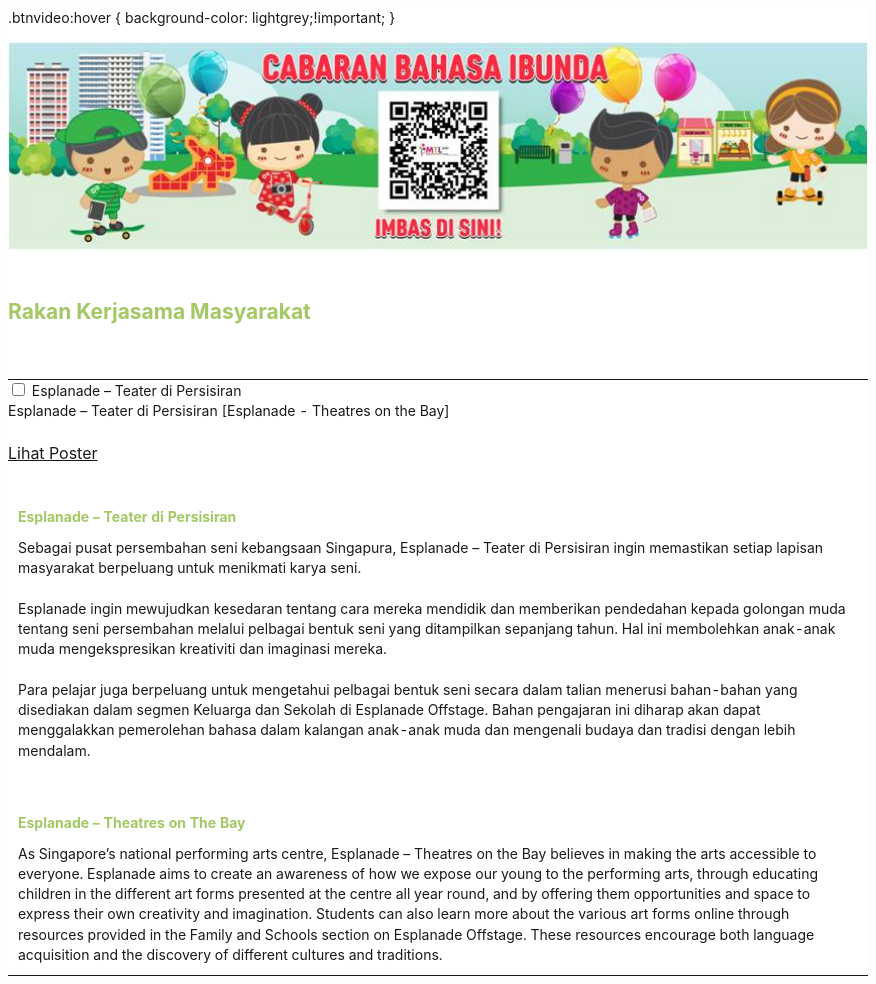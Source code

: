  .btnvideo:hover {
background-color: lightgrey;!important;
}

</style>

<script async src="https://www.googletagmanager.com/gtag/js?id=AW-726049306"></script>
<script>
  window.dataLayer = window.dataLayer || [];
  function gtag(){dataLayer.push(arguments);}
  gtag('js', new Date());
  gtag('config', 'AW-726049306');
</script>
</head>
<body>
    <img src="/images/MTLS2021_Challenge_ML.jpg" style="width:100%;">
   <br/>
<div><h2 style="padding-top:12px;color:#a3c864;">Rakan Kerjasama Masyarakat</h2></div>
     <br/>
  <table class="tbl">
<tr>
<td style="border:0 none;padding: 0; margin:0;">
<div class="atab">
      <input id="tab-2" type="checkbox" name="tab">
      <label for="tab-2" class="lbML">Esplanade – Teater di Persisiran<br/>Esplanade – Teater di Persisiran [Esplanade - Theatres on the Bay]</label>
      <div class="tab-content">
          <br/>
<a href="/mlmoe/Esplanade-Teater-di-Persisiran/"> <div class="btnvideo" style="font-size:16px;">
    Lihat Poster</div></a>
  <br/>
       <h4 style="padding-top:12px;margin:10px;color:#a3c864;">Esplanade – Teater di Persisiran</h4>
       <p style="margin:10px;">Sebagai pusat persembahan seni kebangsaan Singapura, Esplanade – Teater di Persisiran ingin memastikan setiap lapisan masyarakat berpeluang untuk menikmati karya seni.<br/><br/>
Esplanade ingin mewujudkan kesedaran tentang cara mereka mendidik dan memberikan pendedahan kepada golongan muda tentang seni persembahan melalui pelbagai bentuk seni yang ditampilkan sepanjang tahun. Hal ini membolehkan anak-anak muda mengekspresikan kreativiti dan imaginasi mereka.<br/><br/>
Para pelajar juga berpeluang untuk mengetahui pelbagai bentuk seni secara dalam talian menerusi bahan-bahan yang disediakan dalam segmen Keluarga dan Sekolah di Esplanade Offstage. Bahan pengajaran ini diharap akan dapat menggalakkan pemerolehan bahasa dalam kalangan anak-anak muda dan mengenali budaya dan tradisi dengan lebih mendalam.</p>  <br/>
      <h4 style="padding-top:12px;margin:10px;color:#a3c864;">Esplanade – Theatres on The Bay</h4>
       <p style="margin:10px;">As Singapore’s national performing arts centre, Esplanade – Theatres on the Bay believes in making the arts accessible to everyone. Esplanade aims to create an awareness of how we expose our young to the performing arts, through educating children in the different art forms presented at the centre all year round, and by offering them opportunities and space to express their own creativity and imagination. Students can also learn more about the various art forms online through resources provided in the Family and Schools section on Esplanade Offstage. These resources encourage both language acquisition and the discovery of different cultures and traditions.</p>
</div>
</div>
</td>